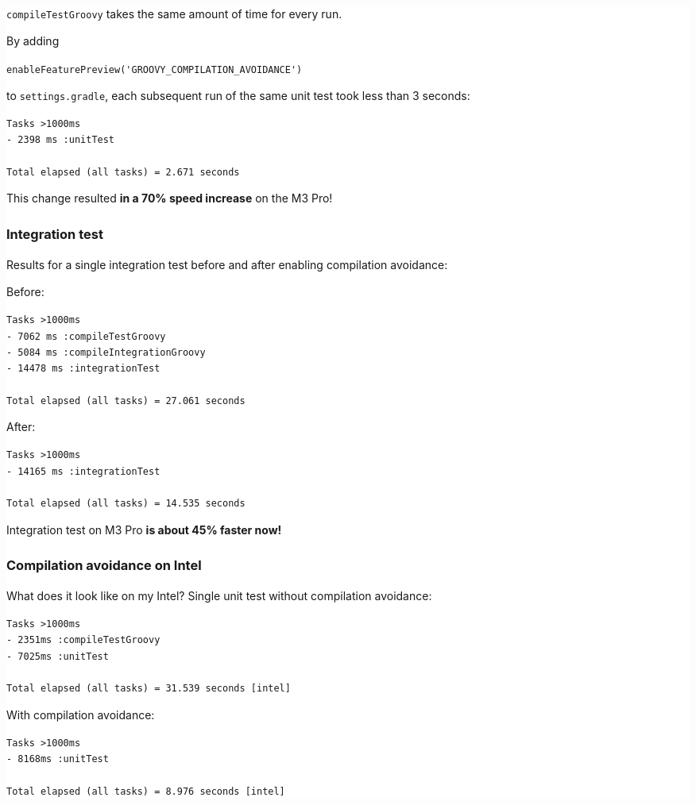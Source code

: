 `compileTestGroovy` takes the same amount of time for every run.

By adding
```
enableFeaturePreview('GROOVY_COMPILATION_AVOIDANCE')
```
to `settings.gradle`,
each subsequent run of the same unit test took less than 3 seconds:

```
Tasks >1000ms
- 2398 ms :unitTest

Total elapsed (all tasks) = 2.671 seconds
```

This change resulted **in a 70% speed increase** on the M3 Pro!

### Integration test
Results for a single integration test before and after enabling compilation avoidance:

Before:
```
Tasks >1000ms
- 7062 ms :compileTestGroovy
- 5084 ms :compileIntegrationGroovy
- 14478 ms :integrationTest

Total elapsed (all tasks) = 27.061 seconds
```
After:
```
Tasks >1000ms
- 14165 ms :integrationTest

Total elapsed (all tasks) = 14.535 seconds
```
Integration test on M3 Pro **is about 45% faster now!**

### Compilation avoidance on Intel
What does it look like on my Intel? Single unit test without compilation avoidance:
```
Tasks >1000ms
- 2351ms :compileTestGroovy
- 7025ms :unitTest

Total elapsed (all tasks) = 31.539 seconds [intel]
```

With compilation avoidance:

```
Tasks >1000ms
- 8168ms :unitTest

Total elapsed (all tasks) = 8.976 seconds [intel]
```
